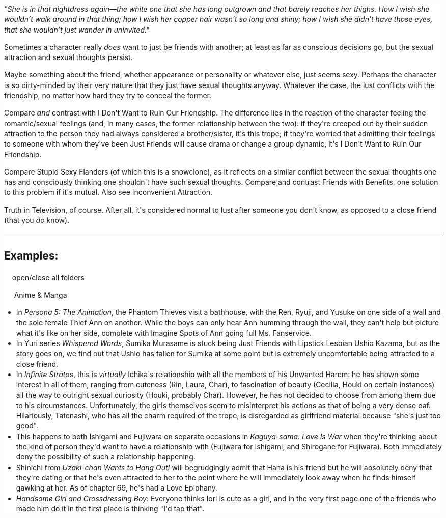 _"She is in that nightdress again—the white one that she has long outgrown and that barely reaches her thighs. How I wish she wouldn’t walk around in that thing; how I wish her copper hair wasn’t so long and shiny; how I wish she didn’t have those eyes, that she wouldn’t just wander in uninvited."_

Sometimes a character really _does_ want to just be friends with another; at least as far as conscious decisions go, but the sexual attraction and sexual thoughts persist.

Maybe something about the friend, whether appearance or personality or whatever else, just seems sexy. Perhaps the character is so dirty-minded by their very nature that they just have sexual thoughts anyway. Whatever the case, the lust conflicts with the friendship, no matter how hard they try to conceal the former.

Compare _and_ contrast with I Don't Want to Ruin Our Friendship. The difference lies in the reaction of the character feeling the romantic/sexual feelings (and, in many cases, the former relationship between the two): if they're creeped out by their sudden attraction to the person they had always considered a brother/sister, it's this trope; if they're worried that admitting their feelings to someone with whom they've been Just Friends will cause drama or change a group dynamic, it's I Don't Want to Ruin Our Friendship.

Compare Stupid Sexy Flanders (of which this is a snowclone), as it reflects on a similar conflict between the sexual thoughts one has and consciously thinking one shouldn't have such sexual thoughts. Compare and contrast Friends with Benefits, one solution to this problem if it's mutual. Also see Inconvenient Attraction.

Truth in Television, of course. After all, it's considered normal to lust after someone you don't know, as opposed to a close friend (that you _do_ know).

___

## Examples:

    open/close all folders 

     Anime & Manga 

-   In _Persona 5: The Animation_, the Phantom Thieves visit a bathhouse, with the Ren, Ryuji, and Yusuke on one side of a wall and the sole female Thief Ann on another. While the boys can only hear Ann humming through the wall, they can't help but picture what it's like on her side, complete with Imagine Spots of Ann going full Ms. Fanservice.
-   In Yuri series _Whispered Words_, Sumika Murasame is stuck being Just Friends with Lipstick Lesbian Ushio Kazama, but as the story goes on, we find out that Ushio has fallen for Sumika at some point but is extremely uncomfortable being attracted to a close friend.
-   In _Infinite Stratos_, this is _virtually_ Ichika's relationship with all the members of his Unwanted Harem: he has shown some interest in all of them, ranging from cuteness (Rin, Laura, Char), to fascination of beauty (Cecilia, Houki on certain instances) all the way to outright sexual curiosity (Houki, probably Char). However, he has not decided to choose from among them due to his circumstances. Unfortunately, the girls themselves seem to misinterpret his actions as that of being a very dense oaf. Hilariously, Tatenashi, who has all the charm required of the trope, is disregarded as girlfriend material because "she's just too good".
-   This happens to both Ishigami and Fujiwara on separate occasions in _Kaguya-sama: Love Is War_ when they're thinking about the kind of person they'd want to have a relationship with (Fujiwara for Ishigami, and Shirogane for Fujiwara). Both immediately deny the possibility of such a relationship happening.
-   Shinichi from _Uzaki-chan Wants to Hang Out!_ will begrudgingly admit that Hana is his friend but he will absolutely deny that they're dating or that he's even attracted to her to the point where he will immediately look away when he finds himself gawking at her. As of chapter 69, he's had a Love Epiphany.
-   _Handsome Girl and Crossdressing Boy_: Everyone thinks Iori is cute as a girl, and in the very first page one of the friends who made him do it in the first place is thinking "I'd tap that".
